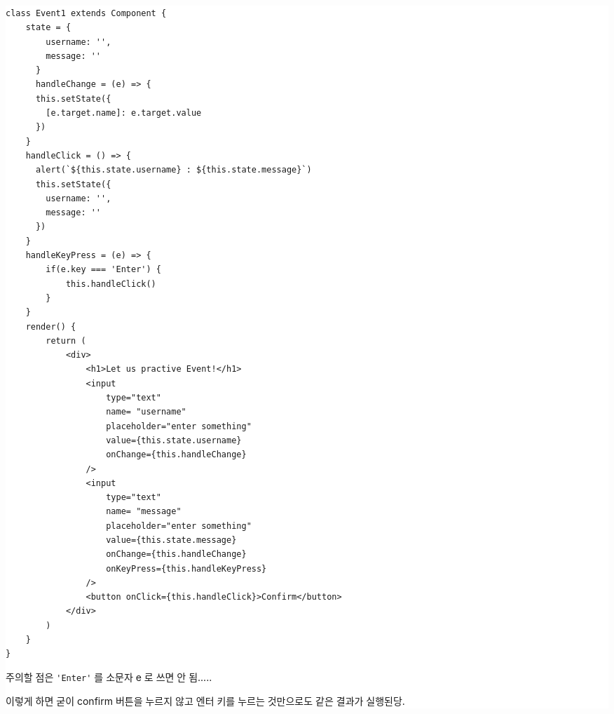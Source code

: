 ```react
class Event1 extends Component {
    state = {
        username: '',
        message: ''
      }
      handleChange = (e) => {
      this.setState({
        [e.target.name]: e.target.value
      })
    }
    handleClick = () => {
      alert(`${this.state.username} : ${this.state.message}`)
      this.setState({
        username: '',
        message: ''
      })
    }
    handleKeyPress = (e) => {
        if(e.key === 'Enter') {
            this.handleClick()
        }
    }
    render() {
        return (
            <div>
                <h1>Let us practive Event!</h1>
                <input 
                    type="text"
                    name= "username"
                    placeholder="enter something"
                    value={this.state.username}
                    onChange={this.handleChange}
                />
                <input 
                    type="text"
                    name= "message"
                    placeholder="enter something"
                    value={this.state.message}
                    onChange={this.handleChange}
                    onKeyPress={this.handleKeyPress}
                />
                <button onClick={this.handleClick}>Confirm</button>
            </div>
        )
    }
}
```

주의할 점은 `'Enter'` 를 소문자 e 로 쓰면 안 됨.....

이렇게 하면 굳이 confirm 버튼을 누르지 않고 엔터 키를 누르는 것만으로도 같은 결과가 실행된당.
